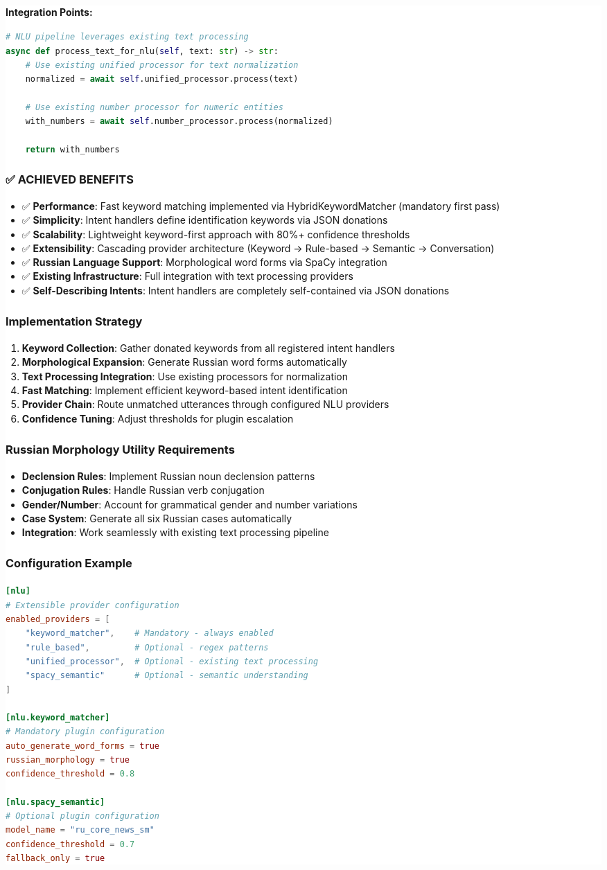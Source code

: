**Integration Points:**
```python
# NLU pipeline leverages existing text processing
async def process_text_for_nlu(self, text: str) -> str:
    # Use existing unified processor for text normalization
    normalized = await self.unified_processor.process(text)
    
    # Use existing number processor for numeric entities
    with_numbers = await self.number_processor.process(normalized)
    
    return with_numbers
```

### ✅ **ACHIEVED BENEFITS**

- ✅ **Performance**: Fast keyword matching implemented via HybridKeywordMatcher (mandatory first pass)
- ✅ **Simplicity**: Intent handlers define identification keywords via JSON donations
- ✅ **Scalability**: Lightweight keyword-first approach with 80%+ confidence thresholds
- ✅ **Extensibility**: Cascading provider architecture (Keyword → Rule-based → Semantic → Conversation)
- ✅ **Russian Language Support**: Morphological word forms via SpaCy integration
- ✅ **Existing Infrastructure**: Full integration with text processing providers
- ✅ **Self-Describing Intents**: Intent handlers are completely self-contained via JSON donations

### Implementation Strategy

1. **Keyword Collection**: Gather donated keywords from all registered intent handlers
2. **Morphological Expansion**: Generate Russian word forms automatically
3. **Text Processing Integration**: Use existing processors for normalization
4. **Fast Matching**: Implement efficient keyword-based intent identification
5. **Provider Chain**: Route unmatched utterances through configured NLU providers
6. **Confidence Tuning**: Adjust thresholds for plugin escalation

### Russian Morphology Utility Requirements

- **Declension Rules**: Implement Russian noun declension patterns
- **Conjugation Rules**: Handle Russian verb conjugation
- **Gender/Number**: Account for grammatical gender and number variations
- **Case System**: Generate all six Russian cases automatically
- **Integration**: Work seamlessly with existing text processing pipeline

### Configuration Example

```toml
[nlu]
# Extensible provider configuration
enabled_providers = [
    "keyword_matcher",    # Mandatory - always enabled
    "rule_based",         # Optional - regex patterns
    "unified_processor",  # Optional - existing text processing
    "spacy_semantic"      # Optional - semantic understanding
]

[nlu.keyword_matcher]
# Mandatory plugin configuration
auto_generate_word_forms = true
russian_morphology = true
confidence_threshold = 0.8

[nlu.spacy_semantic]
# Optional plugin configuration  
model_name = "ru_core_news_sm"
confidence_threshold = 0.7
fallback_only = true
```